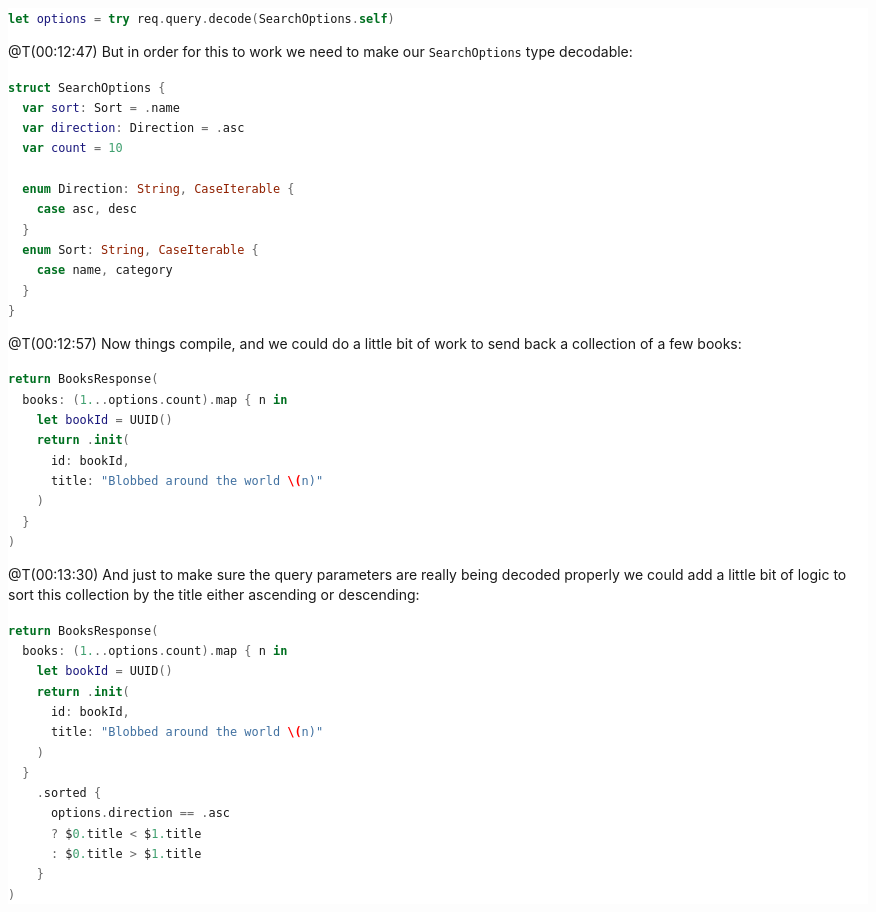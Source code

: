 ```swift
let options = try req.query.decode(SearchOptions.self)
```

@T(00:12:47)
But in order for this to work we need to make our `SearchOptions` type decodable:

```swift
struct SearchOptions {
  var sort: Sort = .name
  var direction: Direction = .asc
  var count = 10

  enum Direction: String, CaseIterable {
    case asc, desc
  }
  enum Sort: String, CaseIterable {
    case name, category
  }
}
```

@T(00:12:57)
Now things compile, and we could do a little bit of work to send back a collection of a few books:

```swift
return BooksResponse(
  books: (1...options.count).map { n in
    let bookId = UUID()
    return .init(
      id: bookId,
      title: "Blobbed around the world \(n)"
    )
  }
)
```

@T(00:13:30)
And just to make sure the query parameters are really being decoded properly we could add a little bit of logic to sort this collection by the title either ascending or descending:

```swift
return BooksResponse(
  books: (1...options.count).map { n in
    let bookId = UUID()
    return .init(
      id: bookId,
      title: "Blobbed around the world \(n)"
    )
  }
    .sorted {
      options.direction == .asc
      ? $0.title < $1.title
      : $0.title > $1.title
    }
)
```
